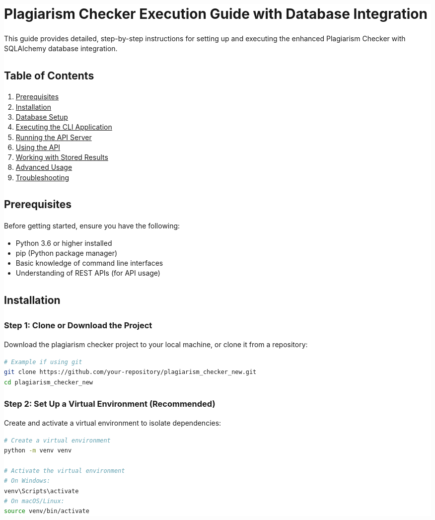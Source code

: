 # Plagiarism Checker Execution Guide with Database Integration

This guide provides detailed, step-by-step instructions for setting up and executing the enhanced Plagiarism Checker with SQLAlchemy database integration.

## Table of Contents

1. [Prerequisites](#prerequisites)
2. [Installation](#installation)
3. [Database Setup](#database-setup)
4. [Executing the CLI Application](#executing-the-cli-application)
5. [Running the API Server](#running-the-api-server)
6. [Using the API](#using-the-api)
7. [Working with Stored Results](#working-with-stored-results)
8. [Advanced Usage](#advanced-usage)
9. [Troubleshooting](#troubleshooting)

## Prerequisites

Before getting started, ensure you have the following:

- Python 3.6 or higher installed
- pip (Python package manager)
- Basic knowledge of command line interfaces
- Understanding of REST APIs (for API usage)

## Installation

### Step 1: Clone or Download the Project

Download the plagiarism checker project to your local machine, or clone it from a repository:

```bash
# Example if using git
git clone https://github.com/your-repository/plagiarism_checker_new.git
cd plagiarism_checker_new
```

### Step 2: Set Up a Virtual Environment (Recommended)

Create and activate a virtual environment to isolate dependencies:

```bash
# Create a virtual environment
python -m venv venv

# Activate the virtual environment
# On Windows:
venv\Scripts\activate
# On macOS/Linux:
source venv/bin/activate
```

